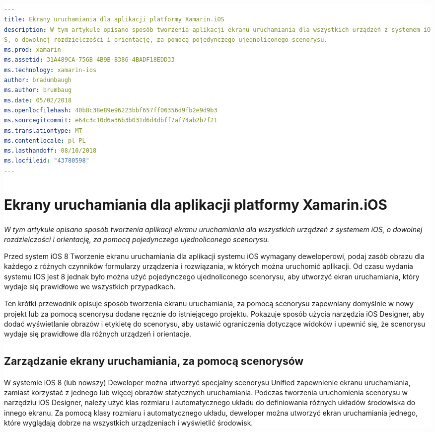 ```yaml
---
title: Ekrany uruchamiania dla aplikacji platformy Xamarin.iOS
description: W tym artykule opisano sposób tworzenia aplikacji ekranu uruchamiania dla wszystkich urządzeń z systemem iOS, o dowolnej rozdzielczości i orientację, za pomocą pojedynczego ujednoliconego scenorysu.
ms.prod: xamarin
ms.assetid: 31A489CA-756B-4B9B-B386-4BADF18EDD33
ms.technology: xamarin-ios
author: bradumbaugh
ms.author: brumbaug
ms.date: 05/02/2018
ms.openlocfilehash: 40b8c38e89e96223bbf657ff06356d9fb2e9d9b3
ms.sourcegitcommit: e64c3c10d6a36b3b031d6d4dbff7af74ab2b7f21
ms.translationtype: MT
ms.contentlocale: pl-PL
ms.lasthandoff: 08/10/2018
ms.locfileid: "43780598"
---
```

# <a name="launch-screens-for-xamarinios-apps"></a>Ekrany uruchamiania dla aplikacji platformy Xamarin.iOS

_W tym artykule opisano sposób tworzenia aplikacji ekranu uruchamiania dla wszystkich urządzeń z systemem iOS, o dowolnej rozdzielczości i orientację, za pomocą pojedynczego ujednoliconego scenorysu._

Przed system iOS 8 Tworzenie ekranu uruchamiania dla aplikacji systemu iOS wymagany deweloperowi, podaj zasób obrazu dla każdego z różnych czynników formularzy urządzenia i rozwiązania, w których można uruchomić aplikacji. Od czasu wydania systemu IOS jest 8 jednak było można użyć pojedynczego ujednoliconego scenorysu, aby utworzyć ekran uruchamiania, który wydaje się prawidłowe we wszystkich przypadkach.

Ten krótki przewodnik opisuje sposób tworzenia ekranu uruchamiania, za pomocą scenorysu zapewniany domyślnie w nowy projekt lub za pomocą scenorysu dodane ręcznie do istniejącego projektu. Pokazuje sposób użycia narzędzia iOS Designer, aby dodać wyświetlanie obrazów i etykietę do scenorysu, aby ustawić ograniczenia dotyczące widoków i upewnić się, że scenorysu wydaje się prawidłowe dla różnych urządzeń i orientacje.

<a name="storyboard" />

## <a name="managing-launch-screens-with-storyboards"></a>Zarządzanie ekrany uruchamiania, za pomocą scenorysów

W systemie iOS 8 (lub nowszy) Deweloper można utworzyć specjalny scenorysu Unified zapewnienie ekranu uruchamiania, zamiast korzystać z jednego lub więcej obrazów statycznych uruchamiania. Podczas tworzenia uruchomienia scenorysu w narzędziu iOS Designer, należy użyć klas rozmiaru i automatycznego układu do definiowania różnych układów środowiska do innego ekranu. Za pomocą klasy rozmiaru i automatycznego układu, deweloper można utworzyć ekran uruchamiania jednego, które wyglądają dobrze na wszystkich urządzeniach i wyświetlić środowisk.
